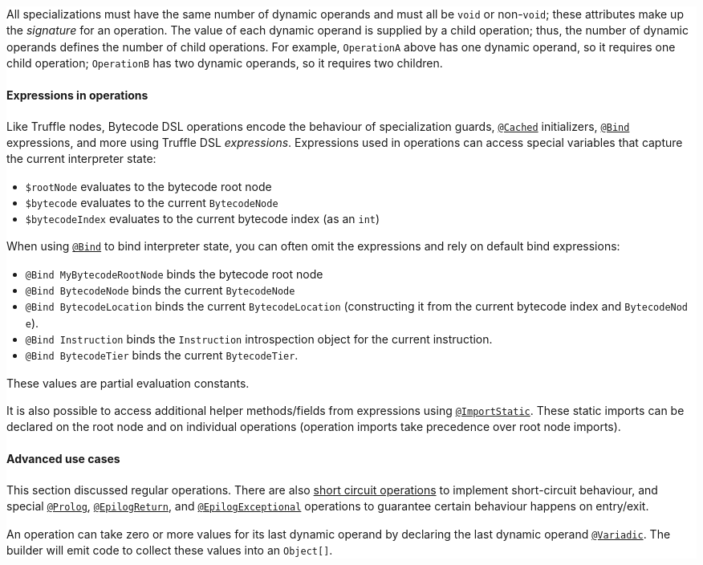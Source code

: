 All specializations must have the same number of dynamic operands and must all be `void` or non-`void`; these attributes make up the _signature_ for an operation.
The value of each dynamic operand is supplied by a child operation; thus, the number of dynamic operands defines the number of child operations.
For example, `OperationA` above has one dynamic operand, so it requires one child operation; `OperationB` has two dynamic operands, so it requires two children.

#### Expressions in operations

Like Truffle nodes, Bytecode DSL operations encode the behaviour of specialization guards, [`@Cached`](https://github.com/oracle/graal/blob/master/truffle/src/com.oracle.truffle.api.dsl/src/com/oracle/truffle/api/dsl/Cached.java) initializers, [`@Bind`](https://github.com/oracle/graal/blob/master/truffle/src/com.oracle.truffle.api.dsl/src/com/oracle/truffle/api/dsl/Bind.java) expressions, and more using Truffle DSL _expressions_.
Expressions used in operations can access special variables that capture the current interpreter state:

- `$rootNode` evaluates to the bytecode root node
- `$bytecode` evaluates to the current `BytecodeNode`
- `$bytecodeIndex` evaluates to the current bytecode index (as an `int`)

When using [`@Bind`](https://github.com/oracle/graal/blob/master/truffle/src/com.oracle.truffle.api.dsl/src/com/oracle/truffle/api/dsl/Bind.java) to bind interpreter state, you can often omit the expressions and rely on default bind expressions:

- `@Bind MyBytecodeRootNode` binds the bytecode root node
- `@Bind BytecodeNode` binds the current `BytecodeNode`
- `@Bind BytecodeLocation` binds the current `BytecodeLocation` (constructing it from the current bytecode index and `BytecodeNode`).
- `@Bind Instruction` binds the `Instruction` introspection object for the current instruction.
- `@Bind BytecodeTier` binds the current `BytecodeTier`.

These values are partial evaluation constants.

It is also possible to access additional helper methods/fields from expressions using [`@ImportStatic`](https://github.com/oracle/graal/blob/master/truffle/src/com.oracle.truffle.api.dsl/src/com/oracle/truffle/api/dsl/ImportStatic.java).
These static imports can be declared on the root node and on individual operations (operation imports take precedence over root node imports).

#### Advanced use cases

This section discussed regular operations. There are also [short circuit operations](ShortCircuitOperations.md) to implement short-circuit behaviour, and special [`@Prolog`](https://github.com/oracle/graal/blob/master/truffle/src/com.oracle.truffle.api.bytecode/src/com/oracle/truffle/api/bytecode/Prolog.java), [`@EpilogReturn`](https://github.com/oracle/graal/blob/master/truffle/src/com.oracle.truffle.api.bytecode/src/com/oracle/truffle/api/bytecode/EpilogReturn.java), and [`@EpilogExceptional`](https://github.com/oracle/graal/blob/master/truffle/src/com.oracle.truffle.api.bytecode/src/com/oracle/truffle/api/bytecode/EpilogExceptional.java) operations to guarantee certain behaviour happens on entry/exit.


An operation can take zero or more values for its last dynamic operand by declaring the last dynamic operand [`@Variadic`](https://github.com/oracle/graal/blob/master/truffle/src/com.oracle.truffle.api.bytecode/src/com/oracle/truffle/api/bytecode/Variadic.java).
The builder will emit code to collect these values into an `Object[]`.
